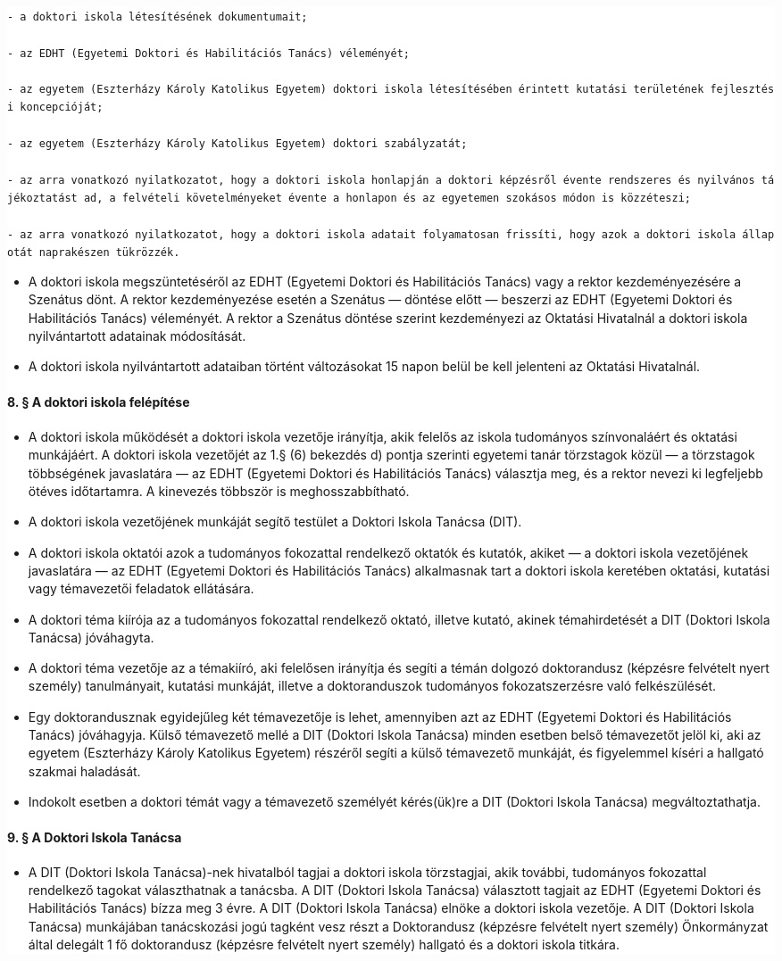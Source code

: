     - a doktori iskola létesítésének dokumentumait;

    - az EDHT (Egyetemi Doktori és Habilitációs Tanács) véleményét;

    - az egyetem (Eszterházy Károly Katolikus Egyetem) doktori iskola létesítésében érintett kutatási területének fejlesztési koncepcióját;

    - az egyetem (Eszterházy Károly Katolikus Egyetem) doktori szabályzatát;

    - az arra vonatkozó nyilatkozatot, hogy a doktori iskola honlapján a doktori képzésről évente rendszeres és nyilvános tájékoztatást ad, a felvételi követelményeket évente a honlapon és az egyetemen szokásos módon is közzéteszi;

    - az arra vonatkozó nyilatkozatot, hogy a doktori iskola adatait folyamatosan frissíti, hogy azok a doktori iskola állapotát naprakészen tükrözzék.

- A doktori iskola megszüntetéséről az EDHT (Egyetemi Doktori és Habilitációs Tanács) vagy a rektor kezdeményezésére a Szenátus dönt. A rektor kezdeményezése esetén a Szenátus — döntése előtt — beszerzi az EDHT (Egyetemi Doktori és Habilitációs Tanács) véleményét. A rektor a Szenátus döntése szerint kezdeményezi az Oktatási Hivatalnál a doktori iskola nyilvántartott adatainak módosítását.

- A doktori iskola nyilvántartott adataiban történt változásokat 15 napon belül be kell jelenteni az Oktatási Hivatalnál.

#### 8. § A doktori iskola felépítése

- A doktori iskola működését a doktori iskola vezetője irányítja, akik felelős az iskola tudományos színvonaláért és oktatási munkájáért. A doktori iskola vezetőjét az 1.§ (6) bekezdés d) pontja szerinti egyetemi tanár törzstagok közül — a törzstagok többségének javaslatára — az EDHT (Egyetemi Doktori és Habilitációs Tanács) választja meg, és a rektor nevezi ki legfeljebb ötéves időtartamra. A kinevezés többször is meghosszabbítható.

- A doktori iskola vezetőjének munkáját segítő testület a Doktori Iskola Tanácsa (DIT).

- A doktori iskola oktatói azok a tudományos fokozattal rendelkező oktatók és kutatók, akiket — a doktori iskola vezetőjének javaslatára — az EDHT (Egyetemi Doktori és Habilitációs Tanács) alkalmasnak tart a doktori iskola keretében oktatási, kutatási vagy témavezetői feladatok ellátására.

- A doktori téma kiírója az a tudományos fokozattal rendelkező oktató, illetve kutató, akinek témahirdetését a DIT (Doktori Iskola Tanácsa) jóváhagyta.

- A doktori téma vezetője az a témakiíró, aki felelősen irányítja és segíti a témán dolgozó doktorandusz (képzésre felvételt nyert személy) tanulmányait, kutatási munkáját, illetve a doktoranduszok tudományos fokozatszerzésre való felkészülését.

- Egy doktorandusznak egyidejűleg két témavezetője is lehet, amennyiben azt az EDHT (Egyetemi Doktori és Habilitációs Tanács) jóváhagyja. Külső témavezető mellé a DIT (Doktori Iskola Tanácsa) minden esetben belső témavezetőt jelöl ki, aki az egyetem (Eszterházy Károly Katolikus Egyetem) részéről segíti a külső témavezető munkáját, és figyelemmel kíséri a hallgató szakmai haladását.

- Indokolt esetben a doktori témát vagy a témavezető személyét kérés(ük)re a DIT (Doktori Iskola Tanácsa) megváltoztathatja.

#### 9. § A Doktori Iskola Tanácsa

- A DIT (Doktori Iskola Tanácsa)-nek hivatalból tagjai a doktori iskola törzstagjai, akik további, tudományos fokozattal rendelkező tagokat választhatnak a tanácsba. A DIT (Doktori Iskola Tanácsa) választott tagjait az EDHT (Egyetemi Doktori és Habilitációs Tanács) bízza meg 3 évre. A DIT (Doktori Iskola Tanácsa) elnöke a doktori iskola vezetője. A DIT (Doktori Iskola Tanácsa) munkájában tanácskozási jogú tagként vesz részt a Doktorandusz (képzésre felvételt nyert személy) Önkormányzat által delegált 1 fő doktorandusz (képzésre felvételt nyert személy) hallgató és a doktori iskola titkára.
